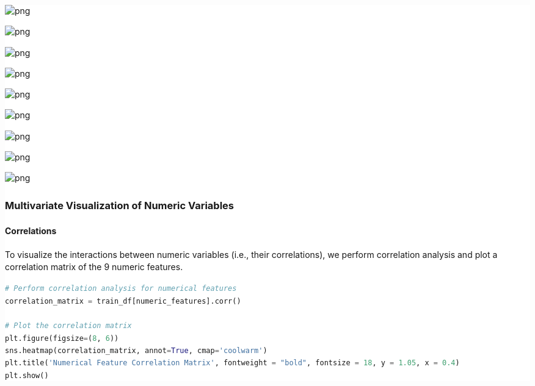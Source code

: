 


    
![png](churn-predict_files/churn-predict_30_1.png)
    



    
![png](churn-predict_files/churn-predict_30_2.png)
    



    
![png](churn-predict_files/churn-predict_30_3.png)
    



    
![png](churn-predict_files/churn-predict_30_4.png)
    



    
![png](churn-predict_files/churn-predict_30_5.png)
    



    
![png](churn-predict_files/churn-predict_30_6.png)
    



    
![png](churn-predict_files/churn-predict_30_7.png)
    



    
![png](churn-predict_files/churn-predict_30_8.png)
    



    
![png](churn-predict_files/churn-predict_30_9.png)
    


### Multivariate Visualization of Numeric Variables
#### Correlations
To visualize the interactions between numeric variables (i.e., their correlations), we perform correlation analysis and plot a correlation matrix of the 9 numeric features. 


```python
# Perform correlation analysis for numerical features
correlation_matrix = train_df[numeric_features].corr()

# Plot the correlation matrix
plt.figure(figsize=(8, 6))
sns.heatmap(correlation_matrix, annot=True, cmap='coolwarm')
plt.title('Numerical Feature Correlation Matrix', fontweight = "bold", fontsize = 18, y = 1.05, x = 0.4)
plt.show()
```
